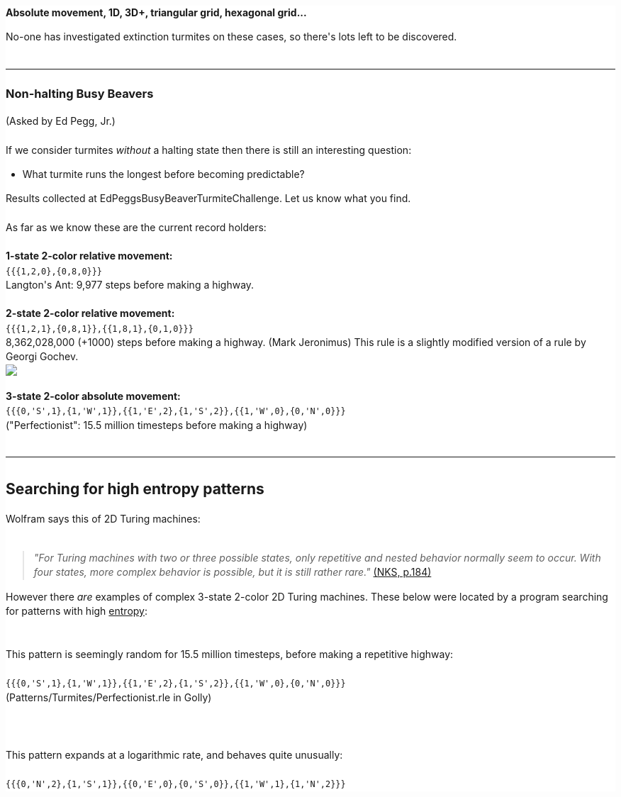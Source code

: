 <b>Absolute movement, 1D, 3D+, triangular grid, hexagonal grid...</b>

No-one has investigated extinction turmites on these cases, so there's lots left to be discovered.<br>
<br>
<hr />

<h3>Non-halting Busy Beavers</h3>

(Asked by Ed Pegg, Jr.)<br>
<br>
If we consider turmites <i>without</i> a halting state then there is still an interesting question:<br>
<ul><li>What turmite runs the longest before becoming predictable?</li></ul>

Results collected at EdPeggsBusyBeaverTurmiteChallenge. Let us know what you find.<br>
<br>
As far as we know these are the current record holders:<br>
<br>
<b>1-state 2-color relative movement:</b><br>
<code>{{{1,2,0},{0,8,0}}}</code><br>
Langton's Ant: 9,977 steps before making a highway.<br>
<br>
<b>2-state 2-color relative movement:</b><br>
<code>{{{1,2,1},{0,8,1}},{{1,8,1},{0,1,0}}} </code> <br> 8,362,028,000 (+1000) steps before making a highway. (Mark Jeronimus) This rule is a slightly modified version of a rule by Georgi Gochev.<br>
<a href='http://ruletablerepository.googlecode.com/files/t22r121081181010.png'><img src='http://ruletablerepository.googlecode.com/files/t22r121081181010_small.png' /></a>

<b>3-state 2-color absolute movement:</b><br>
<code>{{{0,'S',1},{1,'W',1}},{{1,'E',2},{1,'S',2}},{{1,'W',0},{0,'N',0}}}</code> <br>
("Perfectionist": 15.5 million timesteps before making a highway)<br>
<br>
<hr />

<h2>Searching for high entropy patterns</h2>

Wolfram says this of 2D Turing machines:<br>
<br>
<blockquote><i>"For Turing machines with two or three possible states, only repetitive and nested behavior normally seem to occur. With four states, more complex behavior is possible, but it is still rather rare."</i> <a href='http://www.wolframscience.com/nksonline/page-184'>(NKS, p.184)</a></blockquote>

However there <i>are</i> examples of complex 3-state 2-color 2D Turing machines. These below were located by a program searching for patterns with high <a href='http://en.wikipedia.org/wiki/Entropy_%28information_theory%29'>entropy</a>:<br>
<br>
<br>
This pattern is seemingly random for 15.5 million timesteps, before making a repetitive highway:<br>
<br>
<code>{{{0,'S',1},{1,'W',1}},{{1,'E',2},{1,'S',2}},{{1,'W',0},{0,'N',0}}}</code><br> (Patterns/Turmites/Perfectionist.rle in Golly)<br>
<br>
<br>
<br>
This pattern expands at a logarithmic rate, and behaves quite unusually:<br>
<br>
<code>{{{0,'N',2},{1,'S',1}},{{0,'E',0},{0,'S',0}},{{1,'W',1},{1,'N',2}}}</code><br>
